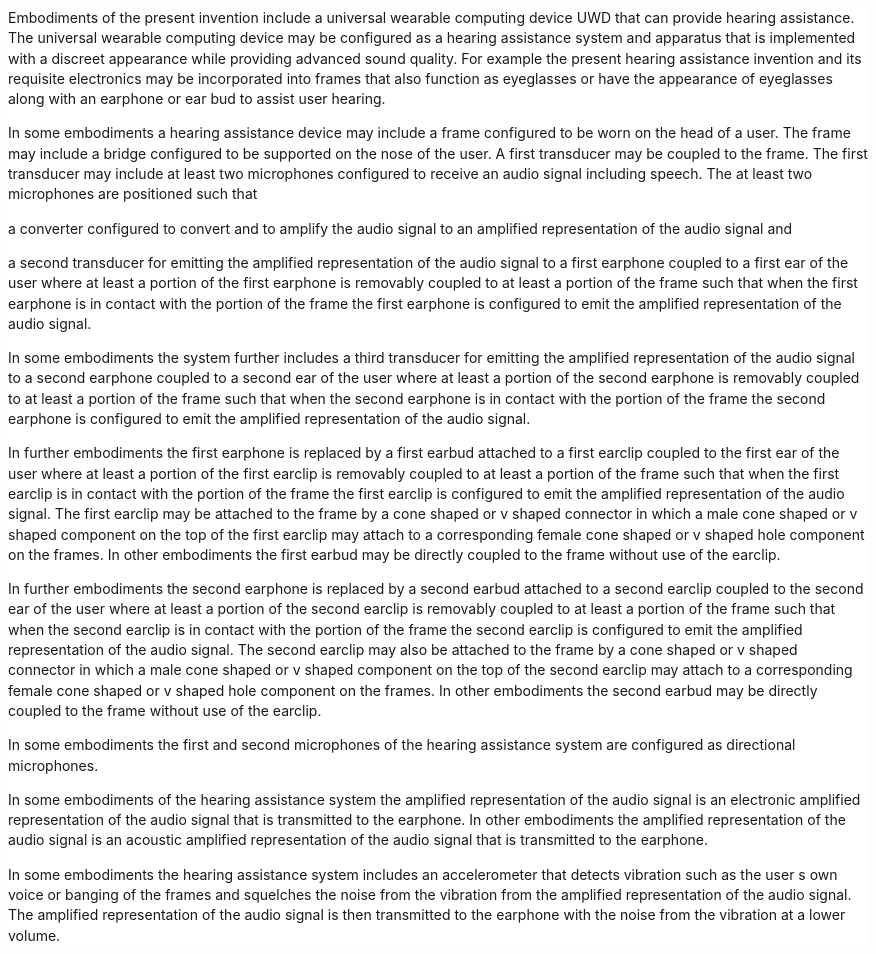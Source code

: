Embodiments of the present invention include a universal wearable computing device UWD that can provide hearing assistance. The universal wearable computing device may be configured as a hearing assistance system and apparatus that is implemented with a discreet appearance while providing advanced sound quality. For example the present hearing assistance invention and its requisite electronics may be incorporated into frames that also function as eyeglasses or have the appearance of eyeglasses along with an earphone or ear bud to assist user hearing.

In some embodiments a hearing assistance device may include a frame configured to be worn on the head of a user. The frame may include a bridge configured to be supported on the nose of the user. A first transducer may be coupled to the frame. The first transducer may include at least two microphones configured to receive an audio signal including speech. The at least two microphones are positioned such that 

a converter configured to convert and to amplify the audio signal to an amplified representation of the audio signal and

a second transducer for emitting the amplified representation of the audio signal to a first earphone coupled to a first ear of the user where at least a portion of the first earphone is removably coupled to at least a portion of the frame such that when the first earphone is in contact with the portion of the frame the first earphone is configured to emit the amplified representation of the audio signal.

In some embodiments the system further includes a third transducer for emitting the amplified representation of the audio signal to a second earphone coupled to a second ear of the user where at least a portion of the second earphone is removably coupled to at least a portion of the frame such that when the second earphone is in contact with the portion of the frame the second earphone is configured to emit the amplified representation of the audio signal.

In further embodiments the first earphone is replaced by a first earbud attached to a first earclip coupled to the first ear of the user where at least a portion of the first earclip is removably coupled to at least a portion of the frame such that when the first earclip is in contact with the portion of the frame the first earclip is configured to emit the amplified representation of the audio signal. The first earclip may be attached to the frame by a cone shaped or v shaped connector in which a male cone shaped or v shaped component on the top of the first earclip may attach to a corresponding female cone shaped or v shaped hole component on the frames. In other embodiments the first earbud may be directly coupled to the frame without use of the earclip.

In further embodiments the second earphone is replaced by a second earbud attached to a second earclip coupled to the second ear of the user where at least a portion of the second earclip is removably coupled to at least a portion of the frame such that when the second earclip is in contact with the portion of the frame the second earclip is configured to emit the amplified representation of the audio signal. The second earclip may also be attached to the frame by a cone shaped or v shaped connector in which a male cone shaped or v shaped component on the top of the second earclip may attach to a corresponding female cone shaped or v shaped hole component on the frames. In other embodiments the second earbud may be directly coupled to the frame without use of the earclip.

In some embodiments the first and second microphones of the hearing assistance system are configured as directional microphones.

In some embodiments of the hearing assistance system the amplified representation of the audio signal is an electronic amplified representation of the audio signal that is transmitted to the earphone. In other embodiments the amplified representation of the audio signal is an acoustic amplified representation of the audio signal that is transmitted to the earphone.

In some embodiments the hearing assistance system includes an accelerometer that detects vibration such as the user s own voice or banging of the frames and squelches the noise from the vibration from the amplified representation of the audio signal. The amplified representation of the audio signal is then transmitted to the earphone with the noise from the vibration at a lower volume.
